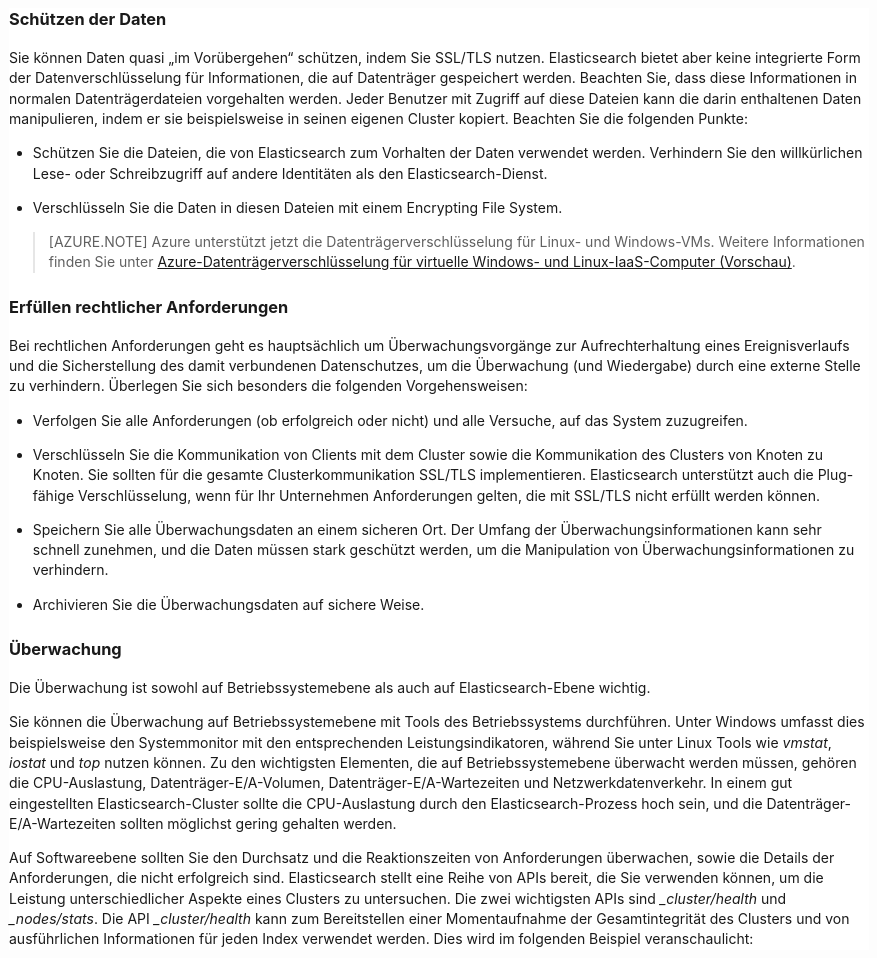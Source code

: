 ### Schützen der Daten

Sie können Daten quasi „im Vorübergehen“ schützen, indem Sie SSL/TLS nutzen. Elasticsearch bietet aber keine integrierte Form der Datenverschlüsselung für Informationen, die auf Datenträger gespeichert werden. Beachten Sie, dass diese Informationen in normalen Datenträgerdateien vorgehalten werden. Jeder Benutzer mit Zugriff auf diese Dateien kann die darin enthaltenen Daten manipulieren, indem er sie beispielsweise in seinen eigenen Cluster kopiert. Beachten Sie die folgenden Punkte:

- Schützen Sie die Dateien, die von Elasticsearch zum Vorhalten der Daten verwendet werden. Verhindern Sie den willkürlichen Lese- oder Schreibzugriff auf andere Identitäten als den Elasticsearch-Dienst.

- Verschlüsseln Sie die Daten in diesen Dateien mit einem Encrypting File System.

> [AZURE.NOTE] Azure unterstützt jetzt die Datenträgerverschlüsselung für Linux- und Windows-VMs. Weitere Informationen finden Sie unter [Azure-Datenträgerverschlüsselung für virtuelle Windows- und Linux-IaaS-Computer (Vorschau)][].

### Erfüllen rechtlicher Anforderungen

Bei rechtlichen Anforderungen geht es hauptsächlich um Überwachungsvorgänge zur Aufrechterhaltung eines Ereignisverlaufs und die Sicherstellung des damit verbundenen Datenschutzes, um die Überwachung (und Wiedergabe) durch eine externe Stelle zu verhindern. Überlegen Sie sich besonders die folgenden Vorgehensweisen:

- Verfolgen Sie alle Anforderungen (ob erfolgreich oder nicht) und alle Versuche, auf das System zuzugreifen.

- Verschlüsseln Sie die Kommunikation von Clients mit dem Cluster sowie die Kommunikation des Clusters von Knoten zu Knoten. Sie sollten für die gesamte Clusterkommunikation SSL/TLS implementieren. Elasticsearch unterstützt auch die Plug-fähige Verschlüsselung, wenn für Ihr Unternehmen Anforderungen gelten, die mit SSL/TLS nicht erfüllt werden können.

- Speichern Sie alle Überwachungsdaten an einem sicheren Ort. Der Umfang der Überwachungsinformationen kann sehr schnell zunehmen, und die Daten müssen stark geschützt werden, um die Manipulation von Überwachungsinformationen zu verhindern.

- Archivieren Sie die Überwachungsdaten auf sichere Weise.

### Überwachung

Die Überwachung ist sowohl auf Betriebssystemebene als auch auf Elasticsearch-Ebene wichtig.

Sie können die Überwachung auf Betriebssystemebene mit Tools des Betriebssystems durchführen. Unter Windows umfasst dies beispielsweise den Systemmonitor mit den entsprechenden Leistungsindikatoren, während Sie unter Linux Tools wie *vmstat*, *iostat* und *top* nutzen können. Zu den wichtigsten Elementen, die auf Betriebssystemebene überwacht werden müssen, gehören die CPU-Auslastung, Datenträger-E/A-Volumen, Datenträger-E/A-Wartezeiten und Netzwerkdatenverkehr. In einem gut eingestellten Elasticsearch-Cluster sollte die CPU-Auslastung durch den Elasticsearch-Prozess hoch sein, und die Datenträger-E/A-Wartezeiten sollten möglichst gering gehalten werden.

Auf Softwareebene sollten Sie den Durchsatz und die Reaktionszeiten von Anforderungen überwachen, sowie die Details der Anforderungen, die nicht erfolgreich sind. Elasticsearch stellt eine Reihe von APIs bereit, die Sie verwenden können, um die Leistung unterschiedlicher Aspekte eines Clusters zu untersuchen. Die zwei wichtigsten APIs sind *\_cluster/health* und *\_nodes/stats*. Die API *\_cluster/health* kann zum Bereitstellen einer Momentaufnahme der Gesamtintegrität des Clusters und von ausführlichen Informationen für jeden Index verwendet werden. Dies wird im folgenden Beispiel veranschaulicht:


[Running Elasticsearch on Azure]: guidance-elasticsearch-running-on-azure.md
[Tuning Data Ingestion Performance for Elasticsearch on Azure]: guidance-elasticsearch-tuning-data-ingestion-performance.md
[Creating a Performance Testing Environment for Elasticsearch on Azure]: guidance-elasticsearch-creating-performance-testing-environment.md
[Implementing a JMeter Test Plan for Elasticsearch]: guidance-elasticsearch-implementing-jmeter-test-plan.md
[Deploying a JMeter JUnit Sampler for Testing Elasticsearch Performance]: guidance-elasticsearch-deploying-jmeter-junit-sampler.md
[Tuning Data Aggregation and Query Performance for Elasticsearch on Azure]: guidance-elasticsearch-tuning-data-aggregation-and-query-performance.md
[Configuring, Testing, and Analyzing Elasticsearch Resilience and Recovery]: guidance-elasticsearch-configuring-resilience-and-recovery.md
[Running the Automated Elasticsearch Resiliency Tests]: guidance-elasticsearch-configuring-resilience-and-recovery
[Apache JMeter]: http://jmeter.apache.org/
[Apache Lucene]: https://lucene.apache.org/
[Automatisches Skalieren von Computern in einer VM-Skalierungsgruppe]: virtual-machines-vmss-walkthrough/
[Azure-Datenträgerverschlüsselung für virtuelle Windows- und Linux-IaaS-Computer (Vorschau)]: azure-security-disk-encryption/
[Azure Load Balancer]: load-balancer-overview/
[ExpressRoute]: expressroute-introduction/
[internen Load Balancer]: load-balancer-internal-overview/
[Größen für virtuelle Computer]: virtual-machines-size-specs/
[Anforderungen an den Arbeitsspeicher]: #memory-requirements
[Netzwerkanforderungen]: #network-requirements
[Knotenermittlung]: #node-discovery
[Query Tuning]: #query-tuning
[A Highly Available Cloud Storage Service with Strong Consistency]: http://blogs.msdn.com/b/windowsazurestorage/archive/2011/11/20/windows-azure-storage-a-highly-available-cloud-storage-service-with-strong-consistency.aspx
[Azure Cloud-Plug-In]: https://www.elastic.co/blog/azure-cloud-plugin-for-elasticsearch
[Azure-Cloud-Plug-In]: https://www.elastic.co/blog/azure-cloud-plugin-for-elasticsearch
[Azure-Diagnose mit dem Azure-Portal]: https://azure.microsoft.com/blog/windows-azure-virtual-machine-monitoring-with-wad-extension/
[Azure Operations Management Suite]: https://www.microsoft.com/server-cloud/operations-management-suite/overview.aspx
[Azure-Schnellstartvorlagen]: https://azure.microsoft.com/documentation/templates/
[Bigdesk]: http://bigdesk.org/
[cat-APIs]: https://www.elastic.co/guide/en/elasticsearch/reference/1.7/cat.html
[Konfigurieren Sie bei Bedarf das Translog]: https://www.elastic.co/guide/en/elasticsearch/reference/current/index-modules-translog.html
[benutzerdefinierte Routing]: https://www.elastic.co/guide/en/elasticsearch/reference/current/mapping-routing-field.html
[Doc Values]: https://www.elastic.co/guide/en/elasticsearch/guide/current/doc-values.html
[Elasticsearch]: https://www.elastic.co/products/elasticsearch
[Elasticsearch-Head]: https://mobz.github.io/elasticsearch-head/
[Elasticsearch.Net und NEST]: http://nest.azurewebsites.net/
[Elasticsearch Snapshot and Restore module]: https://www.elastic.co/guide/en/elasticsearch/reference/current/modules-snapshots.html
[Faking Index per User with Aliases]: https://www.elastic.co/guide/en/elasticsearch/guide/current/faking-it.html
[field data circuit breaker]: https://www.elastic.co/guide/en/elasticsearch/reference/current/index-modules-fielddata.html#fielddata-circuit-breaker
[Force Merge]: https://www.elastic.co/guide/en/elasticsearch/reference/2.1/indices-forcemerge.html
[Gossip-Protokoll]: https://en.wikipedia.org/wiki/Gossip_protocol
[Kibana]: https://www.elastic.co/downloads/kibana
[Kopf]: https://github.com/lmenezes/elasticsearch-kopf
[Logstash]: https://www.elastic.co/products/logstash
[Mapping Explosion]: https://www.elastic.co/blog/found-crash-elasticsearch#mapping-explosion
[Marvel]: https://www.elastic.co/products/marvel
[Microsoft Azure Diagnostics with ELK]: https://github.com/mspnp/semantic-logging/tree/elk
[Monitoring Individual Nodes]: https://www.elastic.co/guide/en/elasticsearch/guide/current/_monitoring_individual_nodes.html#_monitoring_individual_nodes
[nginx]: http://nginx.org/en/
[Node-Client-API]: https://www.elastic.co/guide/en/elasticsearch/client/java-api/current/node-client.html
[Optimize]: https://www.elastic.co/guide/en/elasticsearch/reference/1.7/indices-optimize.html
[PubNub Changes-Plug-In]: http://www.pubnub.com/blog/quick-start-realtime-geo-replication-for-elasticsearch/
[request circuit breaker]: https://www.elastic.co/guide/en/elasticsearch/reference/current/index-modules-fielddata.html#request-circuit-breaker
[Search Guard]: https://github.com/floragunncom/search-guard
[Shield]: https://www.elastic.co/products/shield
[Transport-Client-API]: https://www.elastic.co/guide/en/elasticsearch/client/java-api/current/transport-client.html
[Tribe-Knoten]: https://www.elastic.co/blog/tribe-node
[Watcher]: https://www.elastic.co/products/watcher
[Zen]: https://www.elastic.co/guide/en/elasticsearch/reference/current/modules-discovery-zen.html